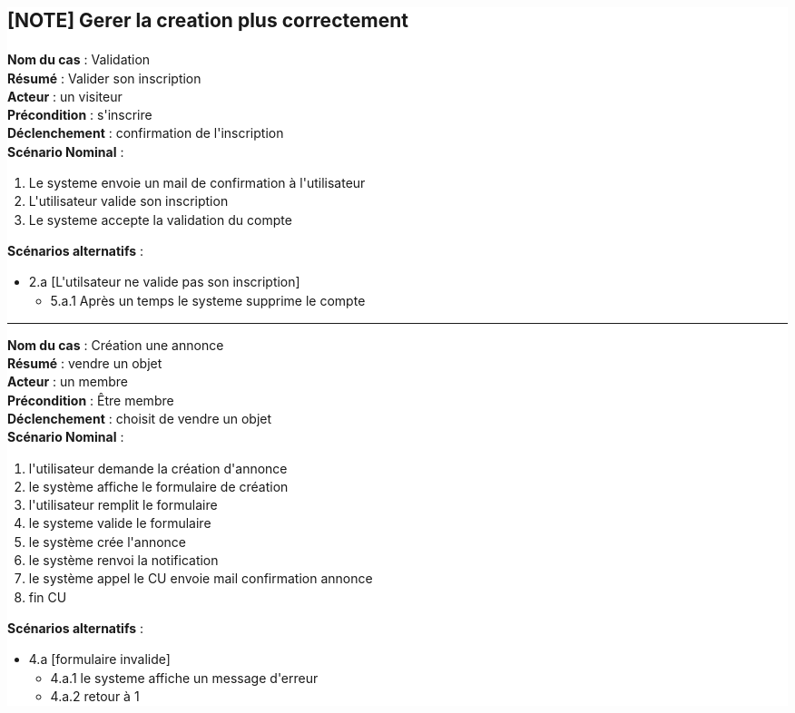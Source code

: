 **[NOTE] Gerer la creation plus correctement**
----------------

__Nom du cas__ : Validation  
__Résumé__ : Valider son inscription  
__Acteur__ : un visiteur  
__Précondition__ : s'inscrire  
__Déclenchement__ : confirmation de l'inscription  
__Scénario Nominal__ :  
  1. Le systeme envoie un mail de confirmation à l'utilisateur
  2. L'utilisateur valide son inscription
  3. Le systeme accepte la validation du compte  

__Scénarios alternatifs__ :   
  - 2.a [L'utilsateur ne valide pas son inscription]  
	- 5.a.1 Après un temps le systeme supprime le compte

----------------

__Nom du cas__    : Création une annonce  
__Résumé__        : vendre un objet  
__Acteur__        : un membre  
__Précondition__  : Être membre  
__Déclenchement__ : choisit de vendre un objet  
__Scénario Nominal__ :  
  1. l'utilisateur demande la création d'annonce
  2. le système affiche le formulaire de création    
  3. l'utilisateur remplit le formulaire
  4. le systeme valide le formulaire
  5. le système crée l'annonce  
  6. le système renvoi la notification
  7. le système appel le CU envoie mail confirmation annonce  
  8. fin CU  

__Scénarios alternatifs__ :  
  - 4.a [formulaire invalide]  
    - 4.a.1 le systeme affiche un message d'erreur
    - 4.a.2 retour à 1

